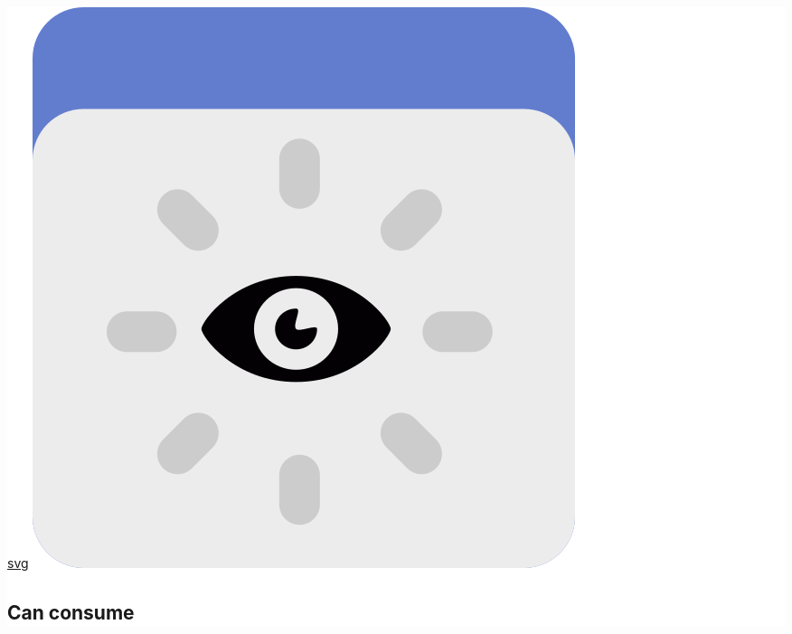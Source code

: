 <span class="artifact-p">[svg](../../artifacts/svg) <img src="../../images/icons/SVG.png" class="artifact-icon-mini" /></span></p>

## Can consume
